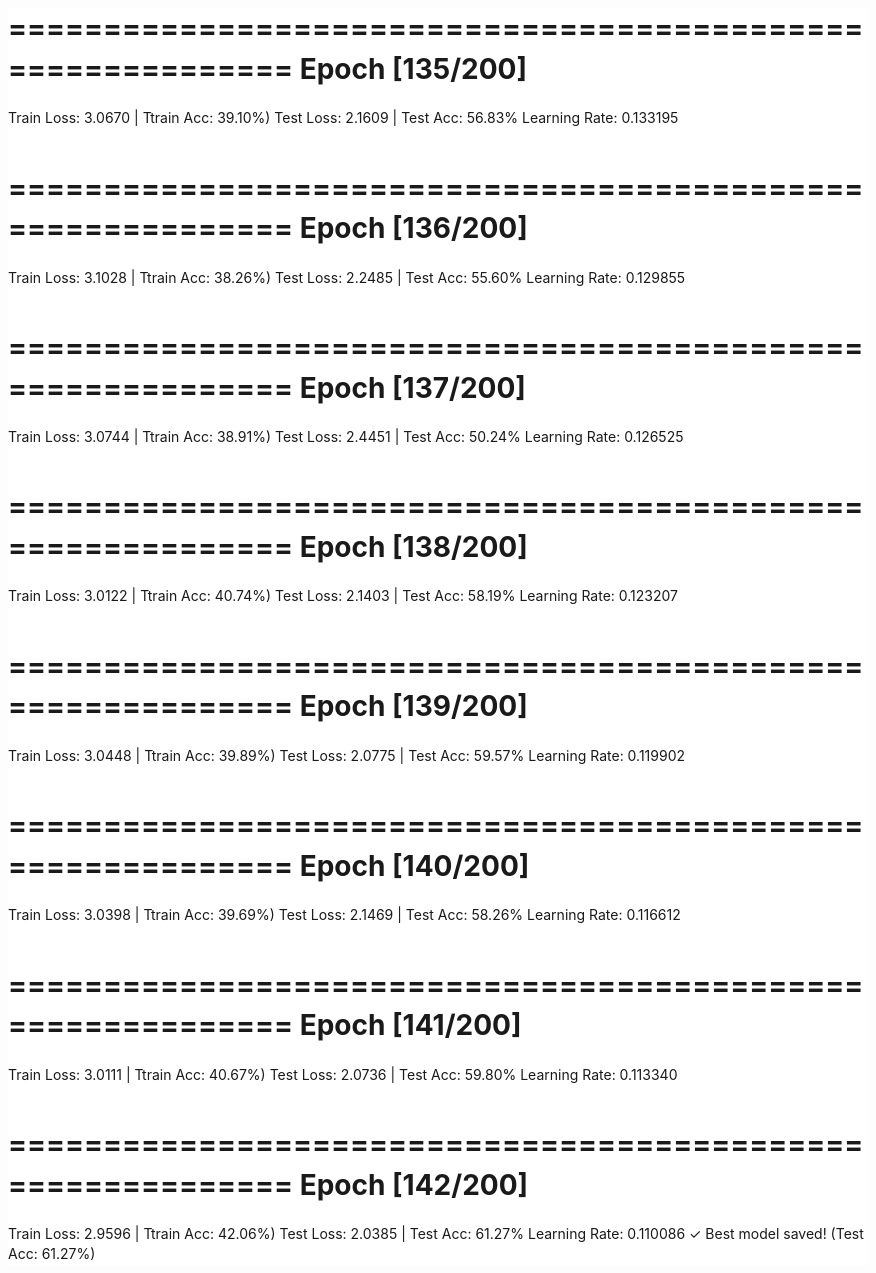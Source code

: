 ============================================================
Epoch [135/200]
============================================================
Train Loss: 3.0670 | Ttrain Acc: 39.10%)
Test Loss:  2.1609 | Test Acc:  56.83%
Learning Rate: 0.133195

============================================================
Epoch [136/200]
============================================================
Train Loss: 3.1028 | Ttrain Acc: 38.26%)
Test Loss:  2.2485 | Test Acc:  55.60%
Learning Rate: 0.129855

============================================================
Epoch [137/200]
============================================================
Train Loss: 3.0744 | Ttrain Acc: 38.91%)
Test Loss:  2.4451 | Test Acc:  50.24%
Learning Rate: 0.126525

============================================================
Epoch [138/200]
============================================================
Train Loss: 3.0122 | Ttrain Acc: 40.74%)
Test Loss:  2.1403 | Test Acc:  58.19%
Learning Rate: 0.123207

============================================================
Epoch [139/200]
============================================================
Train Loss: 3.0448 | Ttrain Acc: 39.89%)
Test Loss:  2.0775 | Test Acc:  59.57%
Learning Rate: 0.119902

============================================================
Epoch [140/200]
============================================================
Train Loss: 3.0398 | Ttrain Acc: 39.69%)
Test Loss:  2.1469 | Test Acc:  58.26%
Learning Rate: 0.116612

============================================================
Epoch [141/200]
============================================================
Train Loss: 3.0111 | Ttrain Acc: 40.67%)
Test Loss:  2.0736 | Test Acc:  59.80%
Learning Rate: 0.113340

============================================================
Epoch [142/200]
============================================================
Train Loss: 2.9596 | Ttrain Acc: 42.06%)
Test Loss:  2.0385 | Test Acc:  61.27%
Learning Rate: 0.110086
✓ Best model saved! (Test Acc: 61.27%)
